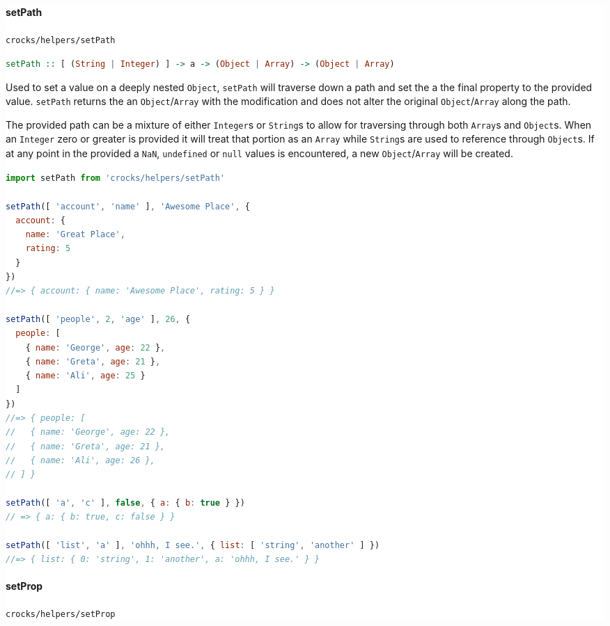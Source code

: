 #### setPath

`crocks/helpers/setPath`

```haskell
setPath :: [ (String | Integer) ] -> a -> (Object | Array) -> (Object | Array)
```

Used to set a value on a deeply nested `Object`, `setPath` will traverse down
a path and set the a the final property to the provided value. `setPath` returns
the an `Object`/`Array` with the modification and does not alter the original
`Object`/`Array` along the path.

The provided path can be a mixture of either `Integer`s or `String`s to allow
for traversing through both `Array`s and `Object`s. When an `Integer` zero or
greater is provided it will treat that portion as an `Array` while `String`s are
used to reference through `Object`s. If at any point in the provided
a `NaN`, `undefined` or `null` values is encountered, a
new `Object`/`Array` will be created.

```javascript
import setPath from 'crocks/helpers/setPath'

setPath([ 'account', 'name' ], 'Awesome Place', {
  account: {
    name: 'Great Place',
    rating: 5
  }
})
//=> { account: { name: 'Awesome Place', rating: 5 } }

setPath([ 'people', 2, 'age' ], 26, {
  people: [
    { name: 'George', age: 22 },
    { name: 'Greta', age: 21 },
    { name: 'Ali', age: 25 }
  ]
})
//=> { people: [
//   { name: 'George', age: 22 },
//   { name: 'Greta', age: 21 },
//   { name: 'Ali', age: 26 },
// ] }

setPath([ 'a', 'c' ], false, { a: { b: true } })
// => { a: { b: true, c: false } }

setPath([ 'list', 'a' ], 'ohhh, I see.', { list: [ 'string', 'another' ] })
//=> { list: { 0: 'string', 1: 'another', a: 'ohhh, I see.' } }
```

#### setProp

`crocks/helpers/setProp`


[maybe]: ../crocks/Maybe.html
[monoids]: ../monoids/index.html
[safe]: ../crocks/Maybe.html#safe
[topairs]: ../crocks/Pair.html#topairs